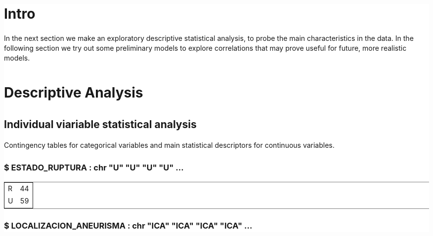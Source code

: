 
<a id="org182cc90"></a>

# Intro

In the next section we make an exploratory descriptive statistical analysis, to probe the main
characteristics in the data. In the following section we try out some preliminary models to explore
correlations that may prove useful for future, more realistic models.


<a id="orgcc0aa9f"></a>

# Descriptive Analysis


<a id="orgd47d1cc"></a>

## Individual viariable statistical analysis

Contingency tables for categorical variables and main statistical descriptors for continuous variables.


<a id="org603a49b"></a>

### $ ESTADO\_RUPTURA         : chr  "U" "U" "U" "U" &#x2026;

<table border="2" cellspacing="0" cellpadding="6" rules="groups" frame="hsides">


<colgroup>
<col  class="org-left" />

<col  class="org-right" />
</colgroup>
<tbody>
<tr>
<td class="org-left">R</td>
<td class="org-right">44</td>
</tr>


<tr>
<td class="org-left">U</td>
<td class="org-right">59</td>
</tr>
</tbody>
</table>


<a id="orgd6ab802"></a>

### $ LOCALIZACION\_ANEURISMA : chr  "ICA" "ICA" "ICA" "ICA" &#x2026;
